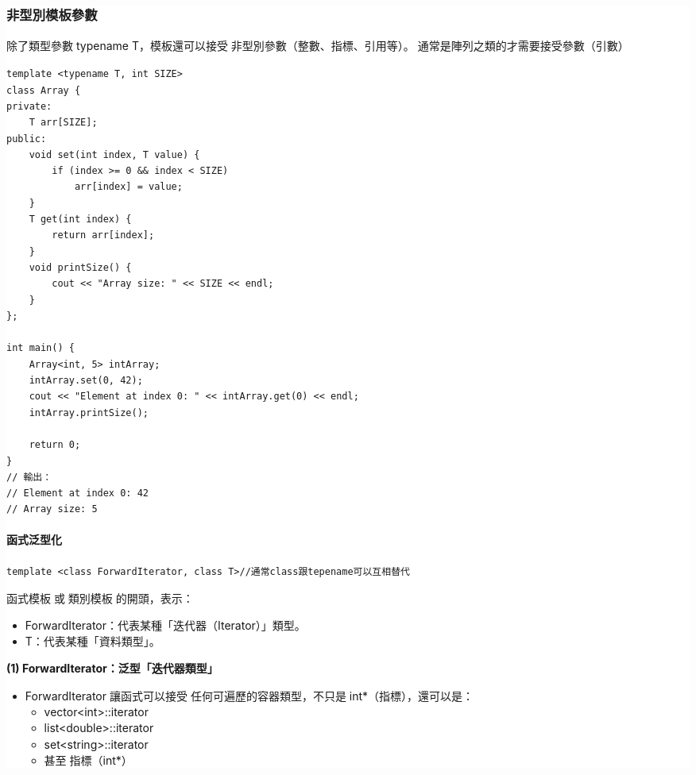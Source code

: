 ### 非型別模板參數

除了類型參數 typename T，模板還可以接受 非型別參數（整數、指標、引用等）。
通常是陣列之類的才需要接受參數（引數）

```cpp=
template <typename T, int SIZE>
class Array {
private:
    T arr[SIZE];
public:
    void set(int index, T value) {
        if (index >= 0 && index < SIZE)
            arr[index] = value;
    }
    T get(int index) {
        return arr[index];
    }
    void printSize() {
        cout << "Array size: " << SIZE << endl;
    }
};

int main() {
    Array<int, 5> intArray;
    intArray.set(0, 42);
    cout << "Element at index 0: " << intArray.get(0) << endl;
    intArray.printSize();

    return 0;
}
// 輸出：
// Element at index 0: 42
// Array size: 5
```

#### 函式泛型化

```cpp=
template <class ForwardIterator, class T>//通常class跟tepename可以互相替代
```

函式模板 或 類別模板 的開頭，表示：

- ForwardIterator：代表某種「迭代器（Iterator）」類型。
- T：代表某種「資料類型」。

**(1) ForwardIterator：泛型「迭代器類型」**

- ForwardIterator 讓函式可以接受 任何可遍歷的容器類型，不只是 int\*（指標），還可以是：
  - vector\<int\>::iterator
  - list\<double\>::iterator
  - set\<string>::iterator
  - 甚至 指標（int\*）
